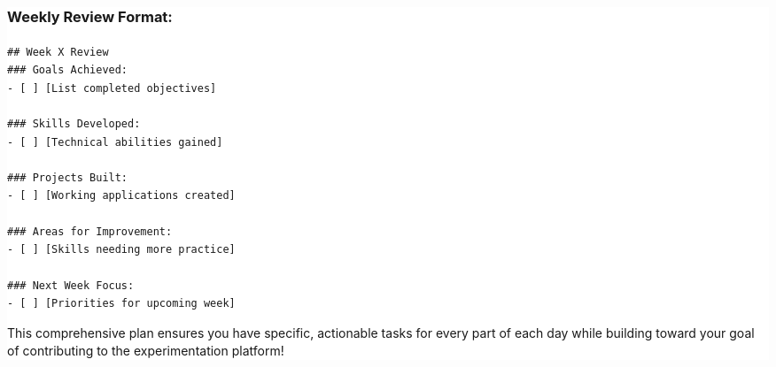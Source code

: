 ### **Weekly Review Format:**
```
## Week X Review
### Goals Achieved:
- [ ] [List completed objectives]

### Skills Developed:
- [ ] [Technical abilities gained]

### Projects Built:
- [ ] [Working applications created]

### Areas for Improvement:
- [ ] [Skills needing more practice]

### Next Week Focus:
- [ ] [Priorities for upcoming week]
```

This comprehensive plan ensures you have specific, actionable tasks for every part of each day while building toward your goal of contributing to the experimentation platform!

